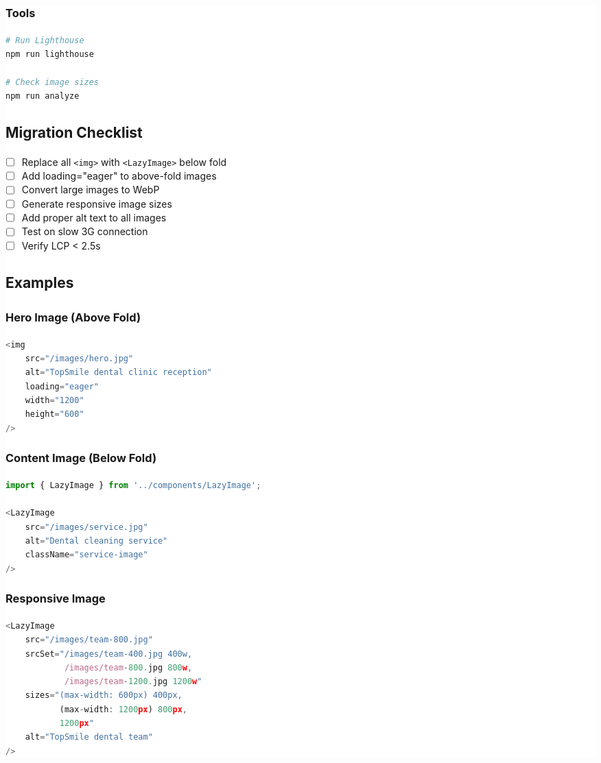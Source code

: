 ### Tools

```bash
# Run Lighthouse
npm run lighthouse

# Check image sizes
npm run analyze
```

## Migration Checklist

- [ ] Replace all `<img>` with `<LazyImage>` below fold
- [ ] Add loading="eager" to above-fold images
- [ ] Convert large images to WebP
- [ ] Generate responsive image sizes
- [ ] Add proper alt text to all images
- [ ] Test on slow 3G connection
- [ ] Verify LCP < 2.5s

## Examples

### Hero Image (Above Fold)

```typescript
<img
    src="/images/hero.jpg"
    alt="TopSmile dental clinic reception"
    loading="eager"
    width="1200"
    height="600"
/>
```

### Content Image (Below Fold)

```typescript
import { LazyImage } from '../components/LazyImage';

<LazyImage
    src="/images/service.jpg"
    alt="Dental cleaning service"
    className="service-image"
/>
```

### Responsive Image

```typescript
<LazyImage
    src="/images/team-800.jpg"
    srcSet="/images/team-400.jpg 400w,
            /images/team-800.jpg 800w,
            /images/team-1200.jpg 1200w"
    sizes="(max-width: 600px) 400px,
           (max-width: 1200px) 800px,
           1200px"
    alt="TopSmile dental team"
/>
```
